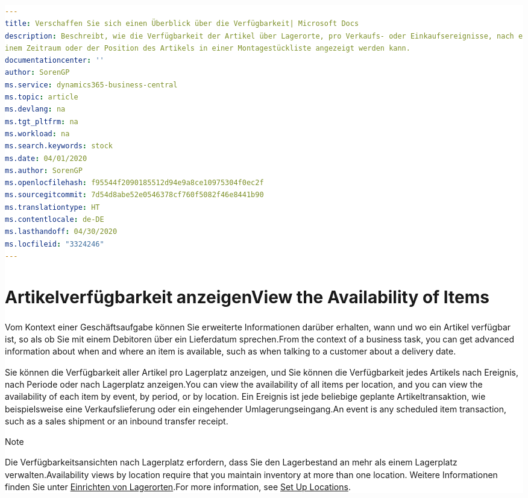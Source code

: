 ```yaml
---
title: Verschaffen Sie sich einen Überblick über die Verfügbarkeit| Microsoft Docs
description: Beschreibt, wie die Verfügbarkeit der Artikel über Lagerorte, pro Verkaufs- oder Einkaufsereignisse, nach einem Zeitraum oder der Position des Artikels in einer Montagestückliste angezeigt werden kann.
documentationcenter: ''
author: SorenGP
ms.service: dynamics365-business-central
ms.topic: article
ms.devlang: na
ms.tgt_pltfrm: na
ms.workload: na
ms.search.keywords: stock
ms.date: 04/01/2020
ms.author: SorenGP
ms.openlocfilehash: f95544f2090185512d94e9a8ce10975304f0ec2f
ms.sourcegitcommit: 7d54d8abe52e0546378cf760f5082f46e8441b90
ms.translationtype: HT
ms.contentlocale: de-DE
ms.lasthandoff: 04/30/2020
ms.locfileid: "3324246"
---
```

# <a name="view-the-availability-of-items"></a><span data-ttu-id="d509f-103">Artikelverfügbarkeit anzeigen</span><span class="sxs-lookup"><span data-stu-id="d509f-103">View the Availability of Items</span></span>
<span data-ttu-id="d509f-104">Vom Kontext einer Geschäftsaufgabe können Sie erweiterte Informationen darüber erhalten, wann und wo ein Artikel verfügbar ist, so als ob Sie mit einem Debitoren über ein Lieferdatum sprechen.</span><span class="sxs-lookup"><span data-stu-id="d509f-104">From the context of a business task, you can get advanced information about when and where an item is available, such as when talking to a customer about a delivery date.</span></span>

<span data-ttu-id="d509f-105">Sie können die Verfügbarkeit aller Artikel pro Lagerplatz anzeigen, und Sie können die Verfügbarkeit jedes Artikels nach Ereignis, nach Periode oder nach Lagerplatz anzeigen.</span><span class="sxs-lookup"><span data-stu-id="d509f-105">You can view the availability of all items per location, and you can view the availability of each item by event, by period, or by location.</span></span> <span data-ttu-id="d509f-106">Ein Ereignis ist jede beliebige geplante Artikeltransaktion, wie beispielsweise eine Verkaufslieferung oder ein eingehender Umlagerungseingang.</span><span class="sxs-lookup"><span data-stu-id="d509f-106">An event is any scheduled item transaction, such as a sales shipment or an inbound transfer receipt.</span></span>

> [!NOTE]  
>   <span data-ttu-id="d509f-107">Die Verfügbarkeitsansichten nach Lagerplatz erfordern, dass Sie den Lagerbestand an mehr als einem Lagerplatz verwalten.</span><span class="sxs-lookup"><span data-stu-id="d509f-107">Availability views by location require that you maintain inventory at more than one location.</span></span> <span data-ttu-id="d509f-108">Weitere Informationen finden Sie unter [Einrichten von Lagerorten](inventory-how-setup-locations.md).</span><span class="sxs-lookup"><span data-stu-id="d509f-108">For more information, see [Set Up Locations](inventory-how-setup-locations.md).</span></span>

